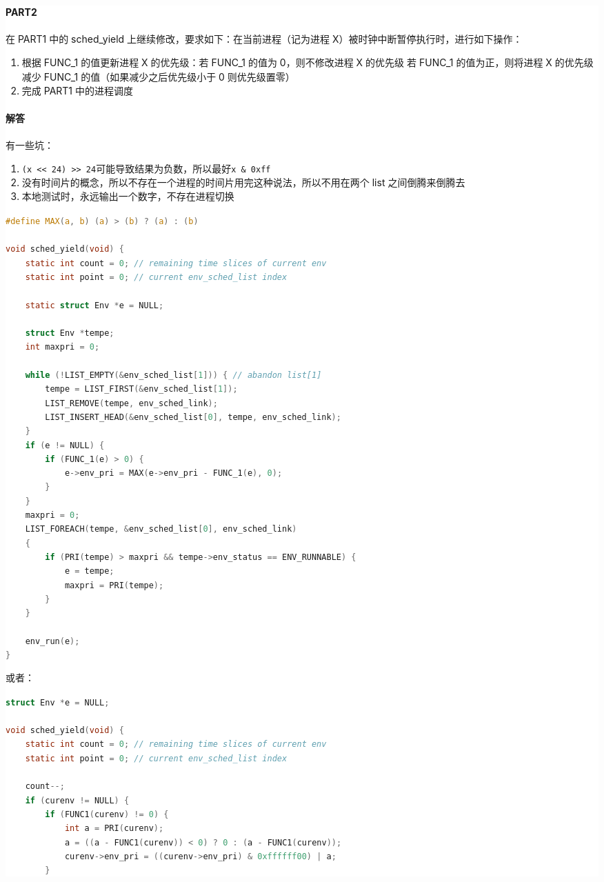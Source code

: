 #### PART2

在 PART1 中的 sched_yield 上继续修改，要求如下：在当前进程（记为进程 X）被时钟中断暂停执行时，进行如下操作：

1. 根据 FUNC_1 的值更新进程 X 的优先级：若 FUNC_1 的值为 0，则不修改进程 X 的优先级 若 FUNC_1 的值为正，则将进程 X 的优先级减少 FUNC_1 的值（如果减少之后优先级小于 0 则优先级置零）
2. 完成 PART1 中的进程调度

#### 解答

有一些坑：

1. `(x << 24) >> 24`可能导致结果为负数，所以最好`x & 0xff`
2. 没有时间片的概念，所以不存在一个进程的时间片用完这种说法，所以不用在两个 list 之间倒腾来倒腾去
3. 本地测试时，永远输出一个数字，不存在进程切换

```c
#define MAX(a, b) (a) > (b) ? (a) : (b)

void sched_yield(void) {
    static int count = 0; // remaining time slices of current env
    static int point = 0; // current env_sched_list index

    static struct Env *e = NULL;

    struct Env *tempe;
    int maxpri = 0;

    while (!LIST_EMPTY(&env_sched_list[1])) { // abandon list[1]
        tempe = LIST_FIRST(&env_sched_list[1]);
        LIST_REMOVE(tempe, env_sched_link);
        LIST_INSERT_HEAD(&env_sched_list[0], tempe, env_sched_link);
    }
    if (e != NULL) {
        if (FUNC_1(e) > 0) {
            e->env_pri = MAX(e->env_pri - FUNC_1(e), 0);
        }
    }
    maxpri = 0;
    LIST_FOREACH(tempe, &env_sched_list[0], env_sched_link)
    {
        if (PRI(tempe) > maxpri && tempe->env_status == ENV_RUNNABLE) {
            e = tempe;
            maxpri = PRI(tempe);
        }
    }

    env_run(e);
}
```

或者：

```c
struct Env *e = NULL;

void sched_yield(void) {
    static int count = 0; // remaining time slices of current env
    static int point = 0; // current env_sched_list index

    count--;
    if (curenv != NULL) {
        if (FUNC1(curenv) != 0) {
            int a = PRI(curenv);
            a = ((a - FUNC1(curenv)) < 0) ? 0 : (a - FUNC1(curenv));
            curenv->env_pri = ((curenv->env_pri) & 0xffffff00) | a;
        }
```